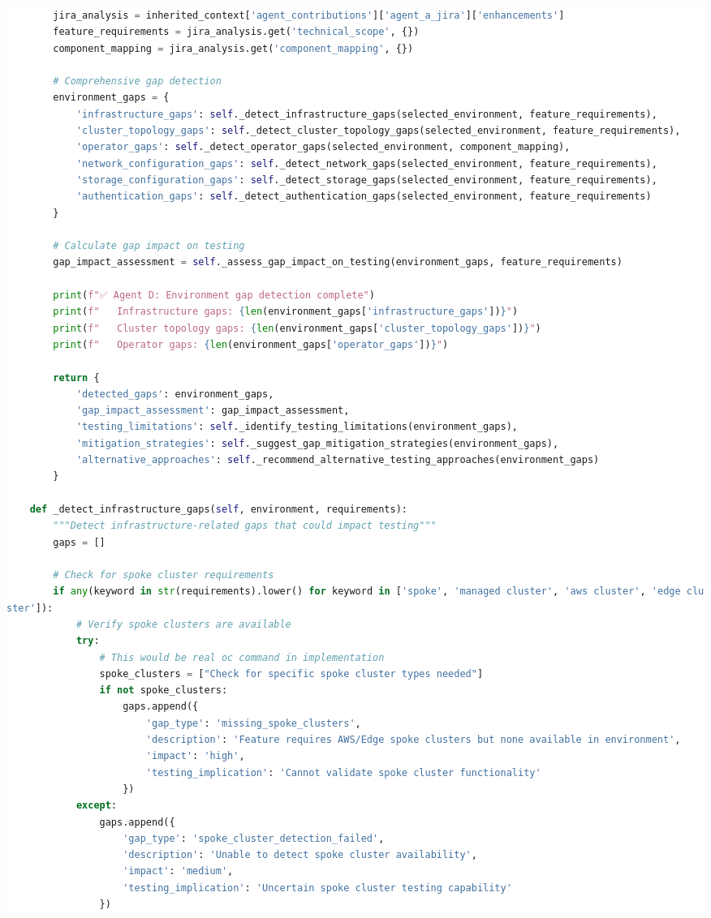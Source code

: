 ```python
        jira_analysis = inherited_context['agent_contributions']['agent_a_jira']['enhancements']
        feature_requirements = jira_analysis.get('technical_scope', {})
        component_mapping = jira_analysis.get('component_mapping', {})
        
        # Comprehensive gap detection
        environment_gaps = {
            'infrastructure_gaps': self._detect_infrastructure_gaps(selected_environment, feature_requirements),
            'cluster_topology_gaps': self._detect_cluster_topology_gaps(selected_environment, feature_requirements),
            'operator_gaps': self._detect_operator_gaps(selected_environment, component_mapping),
            'network_configuration_gaps': self._detect_network_gaps(selected_environment, feature_requirements),
            'storage_configuration_gaps': self._detect_storage_gaps(selected_environment, feature_requirements),
            'authentication_gaps': self._detect_authentication_gaps(selected_environment, feature_requirements)
        }
        
        # Calculate gap impact on testing
        gap_impact_assessment = self._assess_gap_impact_on_testing(environment_gaps, feature_requirements)
        
        print(f"✅ Agent D: Environment gap detection complete")
        print(f"   Infrastructure gaps: {len(environment_gaps['infrastructure_gaps'])}")
        print(f"   Cluster topology gaps: {len(environment_gaps['cluster_topology_gaps'])}")
        print(f"   Operator gaps: {len(environment_gaps['operator_gaps'])}")
        
        return {
            'detected_gaps': environment_gaps,
            'gap_impact_assessment': gap_impact_assessment,
            'testing_limitations': self._identify_testing_limitations(environment_gaps),
            'mitigation_strategies': self._suggest_gap_mitigation_strategies(environment_gaps),
            'alternative_approaches': self._recommend_alternative_testing_approaches(environment_gaps)
        }
    
    def _detect_infrastructure_gaps(self, environment, requirements):
        """Detect infrastructure-related gaps that could impact testing"""
        gaps = []
        
        # Check for spoke cluster requirements
        if any(keyword in str(requirements).lower() for keyword in ['spoke', 'managed cluster', 'aws cluster', 'edge cluster']):
            # Verify spoke clusters are available
            try:
                # This would be real oc command in implementation
                spoke_clusters = ["Check for specific spoke cluster types needed"]
                if not spoke_clusters:
                    gaps.append({
                        'gap_type': 'missing_spoke_clusters',
                        'description': 'Feature requires AWS/Edge spoke clusters but none available in environment',
                        'impact': 'high',
                        'testing_implication': 'Cannot validate spoke cluster functionality'
                    })
            except:
                gaps.append({
                    'gap_type': 'spoke_cluster_detection_failed',
                    'description': 'Unable to detect spoke cluster availability',
                    'impact': 'medium',
                    'testing_implication': 'Uncertain spoke cluster testing capability'
                })
```